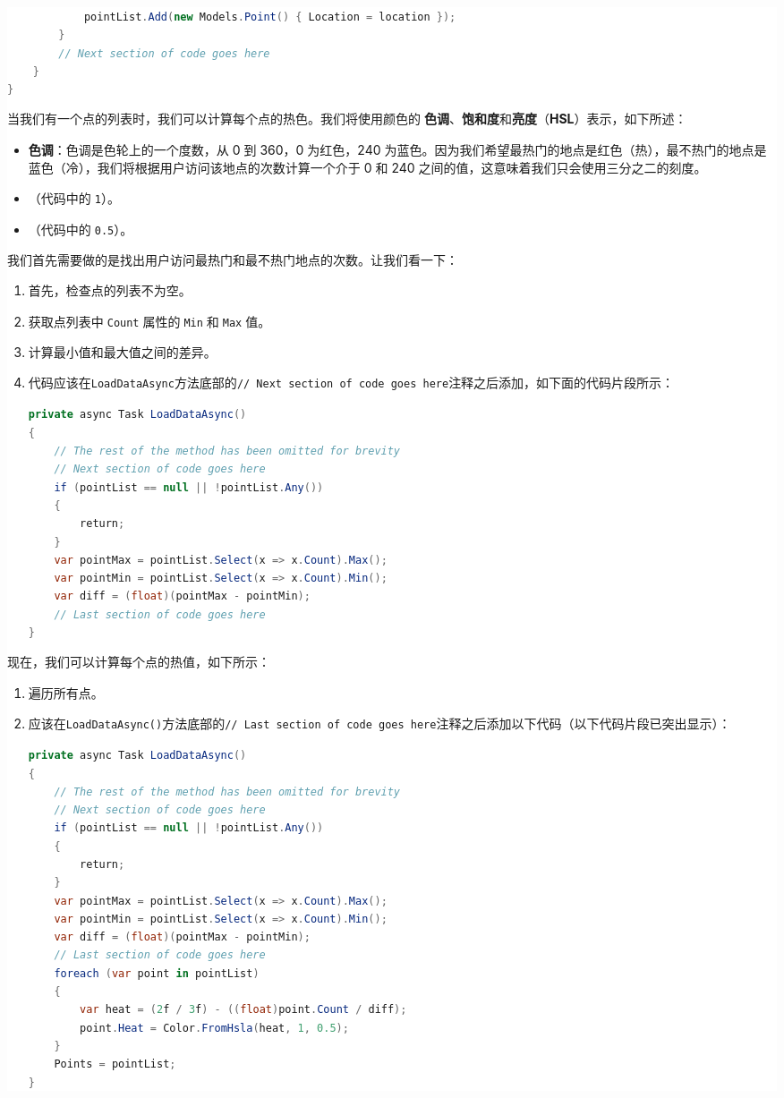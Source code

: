 ```cs
            pointList.Add(new Models.Point() { Location = location });
        }
        // Next section of code goes here
    }
}
```

当我们有一个点的列表时，我们可以计算每个点的热色。我们将使用颜色的 **色调**、**饱和度**和**亮度**（**HSL**）表示，如下所述：

+   **色调**：色调是色轮上的一个度数，从 0 到 360，0 为红色，240 为蓝色。因为我们希望最热门的地点是红色（热），最不热门的地点是蓝色（冷），我们将根据用户访问该地点的次数计算一个介于 0 和 240 之间的值，这意味着我们只会使用三分之二的刻度。

+   （代码中的 `1`）。

+   （代码中的 `0.5`）。

我们首先需要做的是找出用户访问最热门和最不热门地点的次数。让我们看一下：

1.  首先，检查点的列表不为空。

1.  获取点列表中 `Count` 属性的 `Min` 和 `Max` 值。

1.  计算最小值和最大值之间的差异。

1.  代码应该在`LoadDataAsync`方法底部的`// Next section of code goes here`注释之后添加，如下面的代码片段所示：

    ```cs
    private async Task LoadDataAsync()
    {
        // The rest of the method has been omitted for brevity
        // Next section of code goes here
        if (pointList == null || !pointList.Any())
        {
            return;
        }
        var pointMax = pointList.Select(x => x.Count).Max();
        var pointMin = pointList.Select(x => x.Count).Min();
        var diff = (float)(pointMax - pointMin);
        // Last section of code goes here
    }
    ```

现在，我们可以计算每个点的热值，如下所示：

1.  遍历所有点。

1.  应该在`LoadDataAsync()`方法底部的`// Last section of code goes here`注释之后添加以下代码（以下代码片段已突出显示）：

    ```cs
    private async Task LoadDataAsync()
    {
        // The rest of the method has been omitted for brevity
        // Next section of code goes here
        if (pointList == null || !pointList.Any())
        {
            return;
        }
        var pointMax = pointList.Select(x => x.Count).Max();
        var pointMin = pointList.Select(x => x.Count).Min();
        var diff = (float)(pointMax - pointMin);
        // Last section of code goes here
        foreach (var point in pointList)
        {
            var heat = (2f / 3f) - ((float)point.Count / diff);
            point.Heat = Color.FromHsla(heat, 1, 0.5);
        }
        Points = pointList;
    }
    ```
